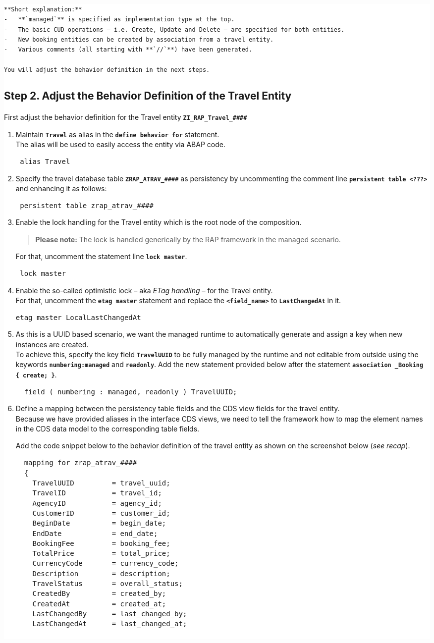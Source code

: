     **Short explanation:**
    -	**`managed`** is specified as implementation type at the top.
    -	The basic CUD operations – i.e. Create, Update and Delete – are specified for both entities. 
    -	New booking entities can be created by association from a travel entity.
    -	Various comments (all starting with **`//`**) have been generated.  
            
    You will adjust the behavior definition in the next steps.

## Step 2. Adjust the Behavior Definition of the Travel Entity
First adjust the behavior definition for the Travel entity **`ZI_RAP_Travel_####`**
1.	Maintain **`Travel`** as alias in the **`define behavior for`** statement.      
    The alias will be used to easily access the entity via ABAP code.  

    <pre> alias Travel </pre>
    
2.	Specify the travel database table **`ZRAP_ATRAV_####`** as persistency by uncommenting the comment line **`persistent table <???>`** and enhancing it as follows:

    <pre> persistent table zrap_atrav_#### </pre>

3.	Enable the lock handling for the Travel entity which is the root node of the composition.  
    >**Please note:** The lock is handled generically by the RAP framework in the managed scenario.  
    
    For that, uncomment  the statement line **`lock master`**.  
    <pre> lock master</pre>    

4.	Enable the so-called optimistic lock – aka _ETag handling_ – for the Travel entity.  
    For that, uncomment the **`etag master`** statement and replace the **`<field_name>`**  to **`LastChangedAt`** in it.  

    <pre>etag master LocalLastChangedAt</pre>

5.	As this is a UUID based scenario, we want the managed runtime to automatically generate and assign a key when new instances are created.   
    To achieve this, specify the key field **`TravelUUID`** to be fully managed by the runtime and not editable from outside using the keywords **`numbering:managed`** and **`readonly`**. Add the new statement provided below after the statement **`association _Booking { create; }`**.
    <pre>
      field ( numbering : managed, readonly ) TravelUUID;
    </pre>

6.	Define a mapping between the persistency table fields and the CDS view fields for the travel entity.  
    Because we have provided aliases in the interface CDS views, we need to tell the framework how to map the element names in the CDS data model to the corresponding table fields.  

    Add the code snippet below to the behavior definition of the travel entity as shown on the screenshot below (_see recap_).    
    
    <pre>
      mapping for zrap_atrav_####
      {
        TravelUUID         = travel_uuid;
        TravelID           = travel_id;
        AgencyID           = agency_id;
        CustomerID         = customer_id;
        BeginDate          = begin_date;
        EndDate            = end_date;
        BookingFee         = booking_fee;
        TotalPrice         = total_price;
        CurrencyCode       = currency_code;
        Description        = description;
        TravelStatus       = overall_status;
        CreatedBy          = created_by;
        CreatedAt          = created_at;
        LastChangedBy      = last_changed_by;
        LastChangedAt      = last_changed_at;